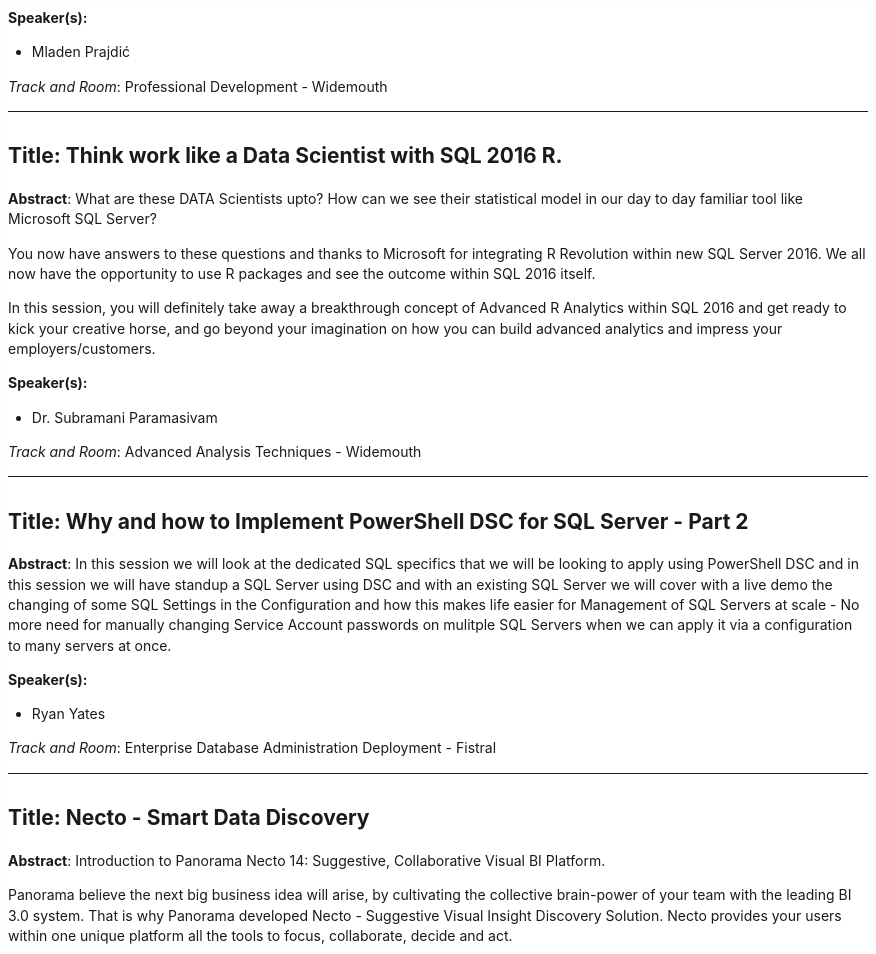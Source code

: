 **Speaker(s):**
- Mladen Prajdić
 
*Track and Room*: Professional Development - Widemouth
 
----------------------------------------------------------------------------------- 
 
 
## Title: Think  work like a Data Scientist with SQL 2016 R.
 
**Abstract**:
What are these DATA Scientists upto? How can we see their statistical model in our day to day familiar tool like Microsoft SQL Server? 

You now have answers to these questions and thanks to Microsoft for integrating R Revolution within new SQL Server 2016. We all now have the opportunity to use R packages and see the outcome within SQL 2016 itself.

In this session, you will definitely take away a breakthrough concept of Advanced R Analytics within SQL 2016 and get ready to kick your creative horse, and go beyond your imagination on how you can build advanced analytics and impress your employers/customers.
 
**Speaker(s):**
- Dr. Subramani Paramasivam
 
*Track and Room*: Advanced Analysis Techniques - Widemouth
 
----------------------------------------------------------------------------------- 
 
 
## Title: Why and how to Implement PowerShell DSC for SQL Server - Part 2
 
**Abstract**:
In this session we will look at the dedicated SQL specifics that we will be looking to apply using PowerShell DSC and in this session we will have standup a SQL Server using DSC and with an existing SQL Server we will cover with a live demo the changing of some SQL Settings in the Configuration and how this makes life easier for Management of SQL Servers at scale - No more need for manually changing Service Account passwords on mulitple SQL Servers when we can apply it via a configuration to many servers at once.
 
**Speaker(s):**
- Ryan Yates
 
*Track and Room*: Enterprise Database Administration  Deployment - Fistral
 
----------------------------------------------------------------------------------- 
 
 
## Title: Necto - Smart Data Discovery
 
**Abstract**:
Introduction to Panorama Necto 14: Suggestive, Collaborative  Visual BI Platform.

Panorama believe the next big business idea will arise, by cultivating the collective brain-power of your team with the leading BI 3.0 system.
That is why Panorama developed Necto - Suggestive  Visual Insight Discovery Solution.
Necto provides your users within one unique platform all the tools to focus, collaborate, decide and act.

